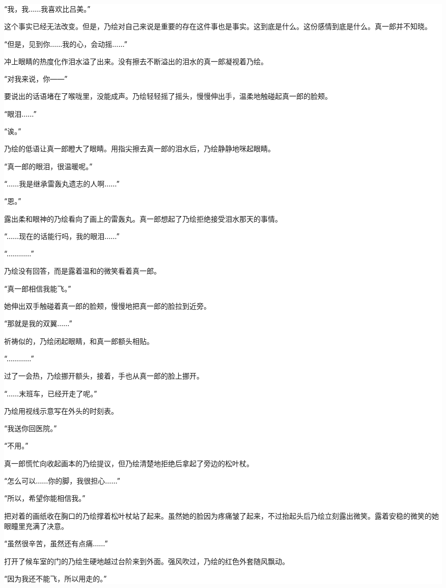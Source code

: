 “我，我……我喜欢比吕美。”

这个事实已经无法改变。但是，乃绘对自己来说是重要的存在这件事也是事实。这到底是什么。这份感情到底是什么。真一郎并不知晓。

“但是，见到你……我的心，会动摇……”

冲上眼睛的热度化作泪水溢了出来。没有擦去不断溢出的泪水的真一郎凝视着乃绘。

“对我来说，你——”

要说出的话语堵在了喉咙里，没能成声。乃绘轻轻摇了摇头，慢慢伸出手，温柔地触碰起真一郎的脸颊。

“眼泪……”

“诶。”

乃绘的低语让真一郎瞪大了眼睛。用指尖擦去真一郎的泪水后，乃绘静静地咪起眼睛。

“真一郎的眼泪，很温暖呢。”

“……我是继承雷轰丸遗志的人啊……”

“恩。”

露出柔和眼神的乃绘看向了画上的雷轰丸。真一郎想起了乃绘拒绝接受泪水那天的事情。

“……现在的话能行吗，我的眼泪……”

“…………”

乃绘没有回答，而是露着温和的微笑看着真一郎。

“真一郎相信我能飞。”

她伸出双手触碰着真一郎的脸颊，慢慢地把真一郎的脸拉到近旁。

“那就是我的双翼……”

祈祷似的，乃绘闭起眼睛，和真一郎额头相贴。

“…………”

过了一会热，乃绘挪开额头，接着，手也从真一郎的脸上挪开。

“……末班车，已经开走了呢。”

乃绘用视线示意写在外头的时刻表。

“我送你回医院。”

“不用。”

真一郎慌忙向收起画本的乃绘提议，但乃绘清楚地拒绝后拿起了旁边的松叶杖。

“怎么可以……你的脚，我很担心……”

“所以，希望你能相信我。”

把对着的画纸收在胸口的乃绘撑着松叶杖站了起来。虽然她的脸因为疼痛皱了起来，不过抬起头后乃绘立刻露出微笑。露着安稳的微笑的她眼瞳里充满了决意。

“虽然很辛苦，虽然还有点痛……”

打开了候车室的门的乃绘生硬地越过台阶来到外面。强风吹过，乃绘的红色外套随风飘动。

“因为我还不能飞，所以用走的。”
